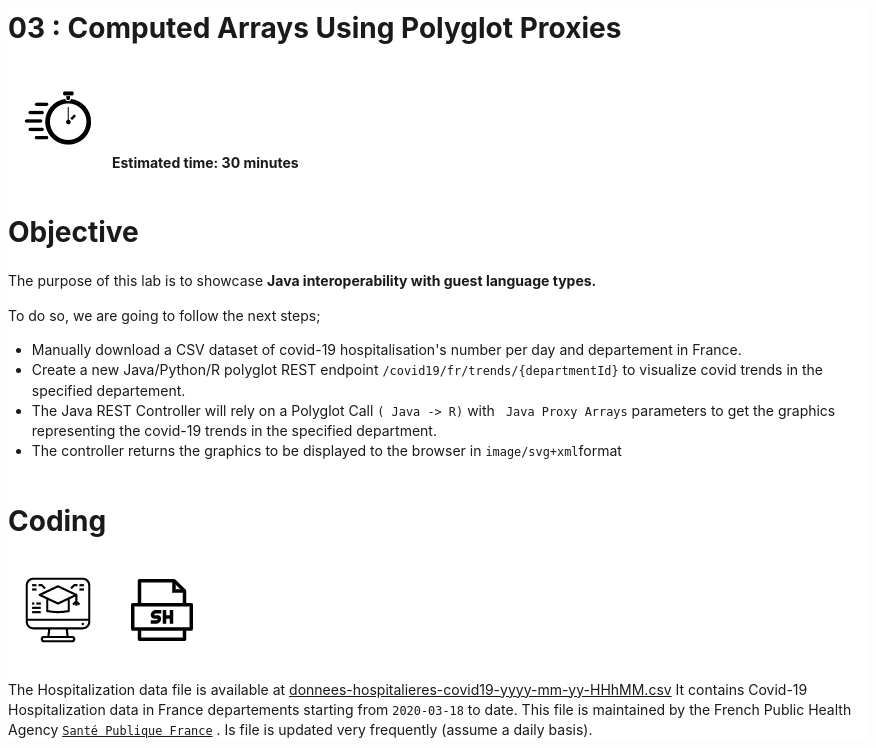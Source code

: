 
# 03 : Computed Arrays Using Polyglot Proxies 

<div class="inline-container">
<img src="../images/noun_Stopwatch_14262_100.png">
<strong>
  Estimated time: 30 minutes
</strong>
</div>


# Objective
The purpose of this lab is to showcase **Java interoperability with guest language types.**

 To do so, we are going to follow the next steps;
*  Manually download a CSV dataset of covid-19 hospitalisation's number per day and departement in France.
*  Create a new Java/Python/R polyglot REST endpoint `/covid19/fr/trends/{departmentId}` to visualize covid trends in the specified departement.
*  The Java REST Controller will rely on a Polyglot Call `( Java -> R)` with ` Java Proxy Arrays` parameters to get the graphics representing the covid-19 trends in the specified department.
*  The controller returns the graphics to be displayed to the browser in `image/svg+xml`format 



# Coding 


![User Input](../images/noun_Computer_3477192_100.png)
![Shell Script](../images/noun_SH_File_272740_100.png)

The Hospitalization data file is available at [donnees-hospitalieres-covid19-yyyy-mm-yy-HHhMM.csv](https://www.data.gouv.fr/fr/datasets/donnees-hospitalieres-relatives-a-lepidemie-de-covid-19/)
It contains Covid-19  Hospitalization data in France departements starting from  `2020-03-18` to date.
This file is maintained by the French Public Health Agency [`Santé Publique France`](https://www.santepubliquefrance.fr/) . Is file is  updated very frequently (assume a daily basis).
